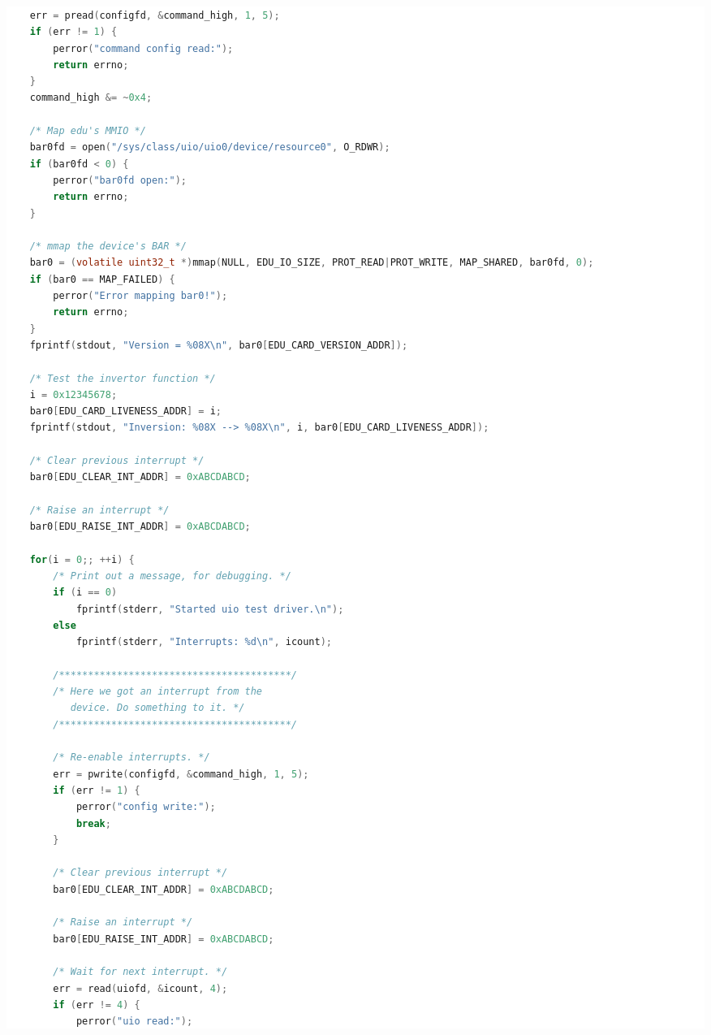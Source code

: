 ```c
    err = pread(configfd, &command_high, 1, 5);
    if (err != 1) {
        perror("command config read:");
        return errno;
    }
    command_high &= ~0x4;

    /* Map edu's MMIO */
    bar0fd = open("/sys/class/uio/uio0/device/resource0", O_RDWR);
    if (bar0fd < 0) {
        perror("bar0fd open:");
        return errno;
    }

    /* mmap the device's BAR */
    bar0 = (volatile uint32_t *)mmap(NULL, EDU_IO_SIZE, PROT_READ|PROT_WRITE, MAP_SHARED, bar0fd, 0);
    if (bar0 == MAP_FAILED) {
        perror("Error mapping bar0!");
        return errno;
    }
    fprintf(stdout, "Version = %08X\n", bar0[EDU_CARD_VERSION_ADDR]);

    /* Test the invertor function */
    i = 0x12345678;
    bar0[EDU_CARD_LIVENESS_ADDR] = i;
    fprintf(stdout, "Inversion: %08X --> %08X\n", i, bar0[EDU_CARD_LIVENESS_ADDR]);

    /* Clear previous interrupt */
    bar0[EDU_CLEAR_INT_ADDR] = 0xABCDABCD;

    /* Raise an interrupt */
    bar0[EDU_RAISE_INT_ADDR] = 0xABCDABCD;

    for(i = 0;; ++i) {
        /* Print out a message, for debugging. */
        if (i == 0)
            fprintf(stderr, "Started uio test driver.\n");
        else
            fprintf(stderr, "Interrupts: %d\n", icount);

        /****************************************/
        /* Here we got an interrupt from the
           device. Do something to it. */
        /****************************************/

        /* Re-enable interrupts. */
        err = pwrite(configfd, &command_high, 1, 5);
        if (err != 1) {
            perror("config write:");
            break;
        }

        /* Clear previous interrupt */
        bar0[EDU_CLEAR_INT_ADDR] = 0xABCDABCD;

        /* Raise an interrupt */
        bar0[EDU_RAISE_INT_ADDR] = 0xABCDABCD;

        /* Wait for next interrupt. */
        err = read(uiofd, &icount, 4);
        if (err != 4) {
            perror("uio read:");
```